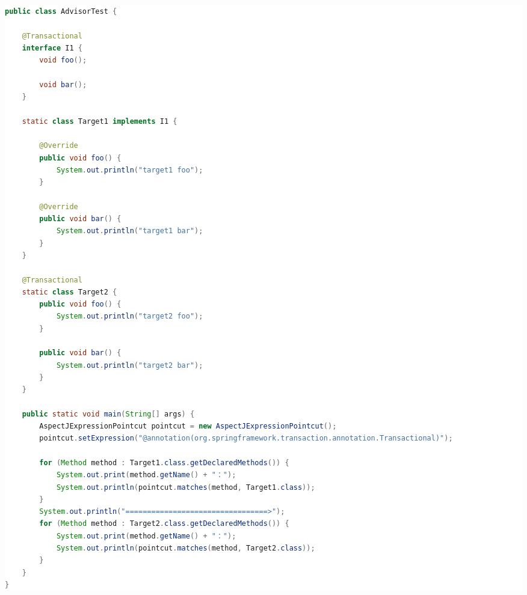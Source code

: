 ```java
public class AdvisorTest {

    @Transactional
    interface I1 {
        void foo();

        void bar();
    }

    static class Target1 implements I1 {

        @Override
        public void foo() {
            System.out.println("target1 foo");
        }

        @Override
        public void bar() {
            System.out.println("target1 bar");
        }
    }

    @Transactional
    static class Target2 {
        public void foo() {
            System.out.println("target2 foo");
        }

        public void bar() {
            System.out.println("target2 bar");
        }
    }

    public static void main(String[] args) {
        AspectJExpressionPointcut pointcut = new AspectJExpressionPointcut();
        pointcut.setExpression("@annotation(org.springframework.transaction.annotation.Transactional)");

        for (Method method : Target1.class.getDeclaredMethods()) {
            System.out.print(method.getName() + "：");
            System.out.println(pointcut.matches(method, Target1.class));
        }
        System.out.println("=================================>");
        for (Method method : Target2.class.getDeclaredMethods()) {
            System.out.print(method.getName() + "：");
            System.out.println(pointcut.matches(method, Target2.class));
        }
    }
}

```
